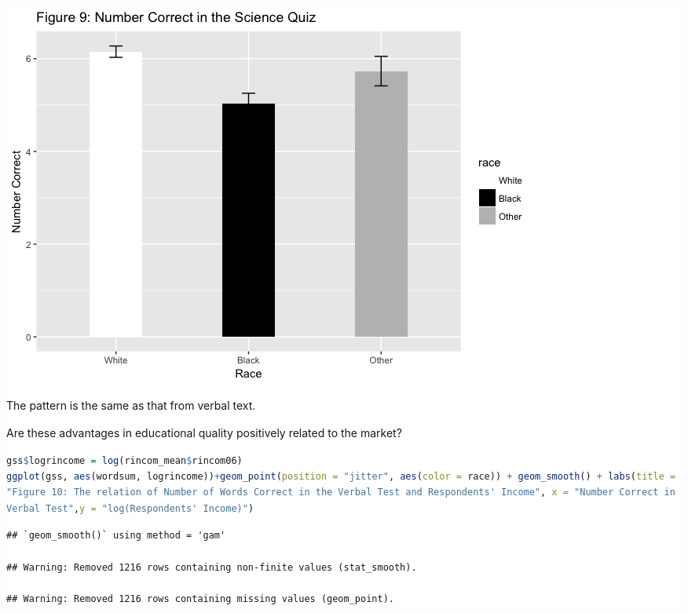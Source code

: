 ![](EDA_I_files/figure-markdown_github/unnamed-chunk-16-1.png)

The pattern is the same as that from verbal text.

Are these advantages in educational quality positively related to the market?

``` r
gss$logrincome = log(rincom_mean$rincom06)
ggplot(gss, aes(wordsum, logrincome))+geom_point(position = "jitter", aes(color = race)) + geom_smooth() + labs(title = "Figure 10: The relation of Number of Words Correct in the Verbal Test and Respondents' Income", x = "Number Correct in Verbal Test",y = "log(Respondents' Income)") 
```

    ## `geom_smooth()` using method = 'gam'

    ## Warning: Removed 1216 rows containing non-finite values (stat_smooth).

    ## Warning: Removed 1216 rows containing missing values (geom_point).

